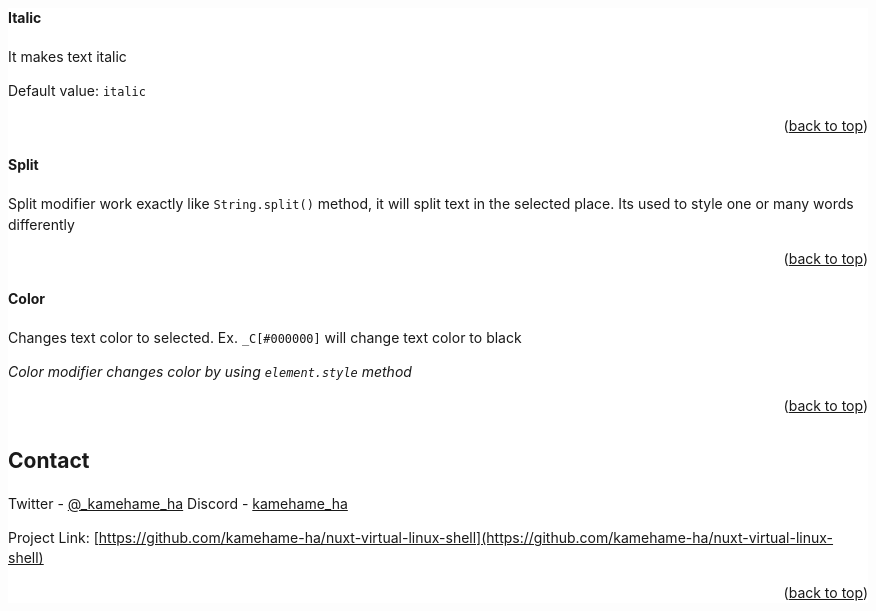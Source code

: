 
#### Italic
It makes text italic

Default value: `italic`
<p align="right">(<a href="#readme-top">back to top</a>)</p>


#### Split
Split modifier work exactly like `String.split()` method, it will split text in the selected place. Its used to style one or many words differently
<p align="right">(<a href="#readme-top">back to top</a>)</p>


#### Color
Changes text color to selected. Ex. `_C[#000000]` will change text color to black

*Color modifier changes color by using `element.style` method*
<p align="right">(<a href="#readme-top">back to top</a>)</p>



## Contact

Twitter - [@_kamehame_ha](https://twitter.com/_kamehame_ha)
Discord - [kamehame_ha](https://discord.com/users/552517126871842856)

Project Link: [https://github.com/kamehame-ha/nuxt-virtual-linux-shell](https://github.com/kamehame-ha/nuxt-virtual-linux-shell)

<p align="right">(<a href="#readme-top">back to top</a>)</p>





[product-screenshot]: images/screenshot.png

